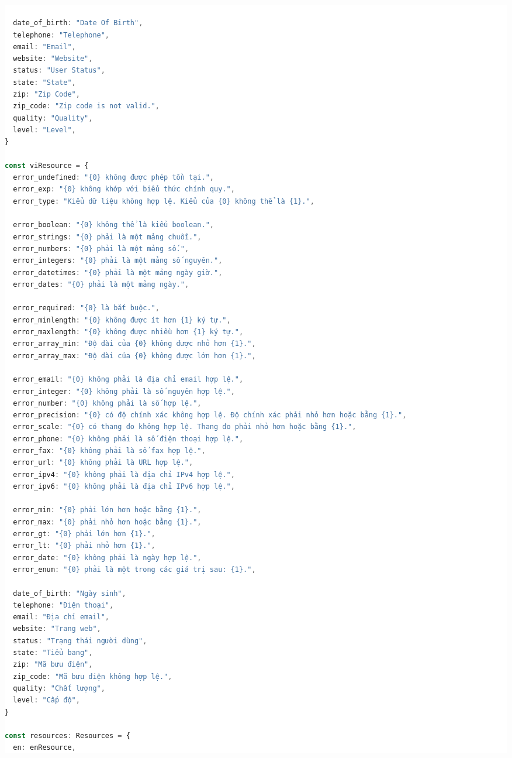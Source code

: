 ```typescript

  date_of_birth: "Date Of Birth",
  telephone: "Telephone",
  email: "Email",
  website: "Website",
  status: "User Status",
  state: "State",
  zip: "Zip Code",
  zip_code: "Zip code is not valid.",
  quality: "Quality",
  level: "Level",
}

const viResource = {
  error_undefined: "{0} không được phép tồn tại.",
  error_exp: "{0} không khớp với biểu thức chính quy.",
  error_type: "Kiểu dữ liệu không hợp lệ. Kiểu của {0} không thể là {1}.",

  error_boolean: "{0} không thể là kiểu boolean.",
  error_strings: "{0} phải là một mảng chuỗi.",
  error_numbers: "{0} phải là một mảng số.",
  error_integers: "{0} phải là một mảng số nguyên.",
  error_datetimes: "{0} phải là một mảng ngày giờ.",
  error_dates: "{0} phải là một mảng ngày.",

  error_required: "{0} là bắt buộc.",
  error_minlength: "{0} không được ít hơn {1} ký tự.",
  error_maxlength: "{0} không được nhiều hơn {1} ký tự.",
  error_array_min: "Độ dài của {0} không được nhỏ hơn {1}.",
  error_array_max: "Độ dài của {0} không được lớn hơn {1}.",

  error_email: "{0} không phải là địa chỉ email hợp lệ.",
  error_integer: "{0} không phải là số nguyên hợp lệ.",
  error_number: "{0} không phải là số hợp lệ.",
  error_precision: "{0} có độ chính xác không hợp lệ. Độ chính xác phải nhỏ hơn hoặc bằng {1}.",
  error_scale: "{0} có thang đo không hợp lệ. Thang đo phải nhỏ hơn hoặc bằng {1}.",
  error_phone: "{0} không phải là số điện thoại hợp lệ.",
  error_fax: "{0} không phải là số fax hợp lệ.",
  error_url: "{0} không phải là URL hợp lệ.",
  error_ipv4: "{0} không phải là địa chỉ IPv4 hợp lệ.",
  error_ipv6: "{0} không phải là địa chỉ IPv6 hợp lệ.",

  error_min: "{0} phải lớn hơn hoặc bằng {1}.",
  error_max: "{0} phải nhỏ hơn hoặc bằng {1}.",
  error_gt: "{0} phải lớn hơn {1}.",
  error_lt: "{0} phải nhỏ hơn {1}.",
  error_date: "{0} không phải là ngày hợp lệ.",
  error_enum: "{0} phải là một trong các giá trị sau: {1}.",

  date_of_birth: "Ngày sinh",
  telephone: "Điện thoại",
  email: "Địa chỉ email",
  website: "Trang web",
  status: "Trạng thái người dùng",
  state: "Tiểu bang",
  zip: "Mã bưu điện",
  zip_code: "Mã bưu điện không hợp lệ.",
  quality: "Chất lượng",
  level: "Cấp độ",
}

const resources: Resources = {
  en: enResource,
```